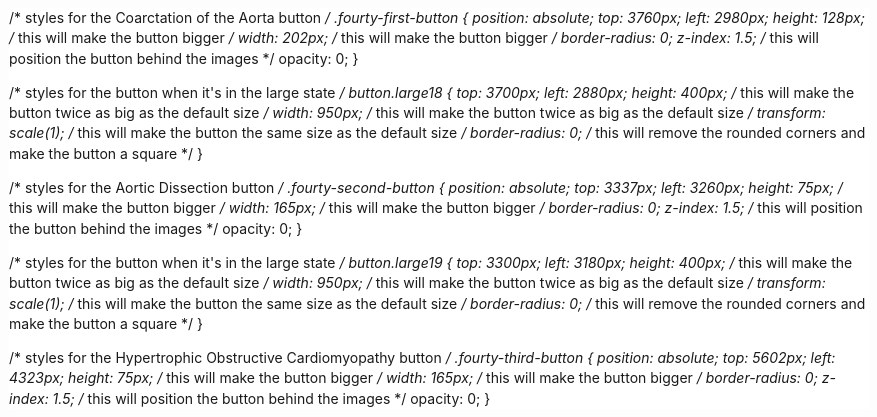    /* styles for the Coarctation of the Aorta button */
   .fourty-first-button {
    position: absolute;
    top: 3760px;
    left: 2980px;
    height: 128px; /* this will make the button bigger */
    width: 202px; /* this will make the button bigger */
    border-radius: 0;
    z-index: 1.5; /* this will position the button behind the images */
    opacity: 0;
  }       

  /* styles for the button when it's in the large state */
  button.large18 {
    top: 3700px;
    left: 2880px;
    height: 400px; /* this will make the button twice as big as the default size */
    width: 950px; /* this will make the button twice as big as the default size */
    transform: scale(1); /* this will make the button the same size as the default size */
    border-radius: 0; /* this will remove the rounded corners and make the button a square */
  }       

   /* styles for the Aortic Dissection button */
   .fourty-second-button {
    position: absolute;
    top: 3337px;
    left: 3260px;
    height: 75px; /* this will make the button bigger */
    width: 165px; /* this will make the button bigger */
    border-radius: 0;
    z-index: 1.5; /* this will position the button behind the images */
    opacity: 0;
  }       

  /* styles for the button when it's in the large state */
  button.large19 {
    top: 3300px;
    left: 3180px;
    height: 400px; /* this will make the button twice as big as the default size */
    width: 950px; /* this will make the button twice as big as the default size */
    transform: scale(1); /* this will make the button the same size as the default size */
    border-radius: 0; /* this will remove the rounded corners and make the button a square */
  }     

   /* styles for the Hypertrophic Obstructive Cardiomyopathy button */
   .fourty-third-button {
    position: absolute;
    top: 5602px;
    left: 4323px;
    height: 75px; /* this will make the button bigger */
    width: 165px; /* this will make the button bigger */
    border-radius: 0;
    z-index: 1.5; /* this will position the button behind the images */
    opacity: 0;
  }       
